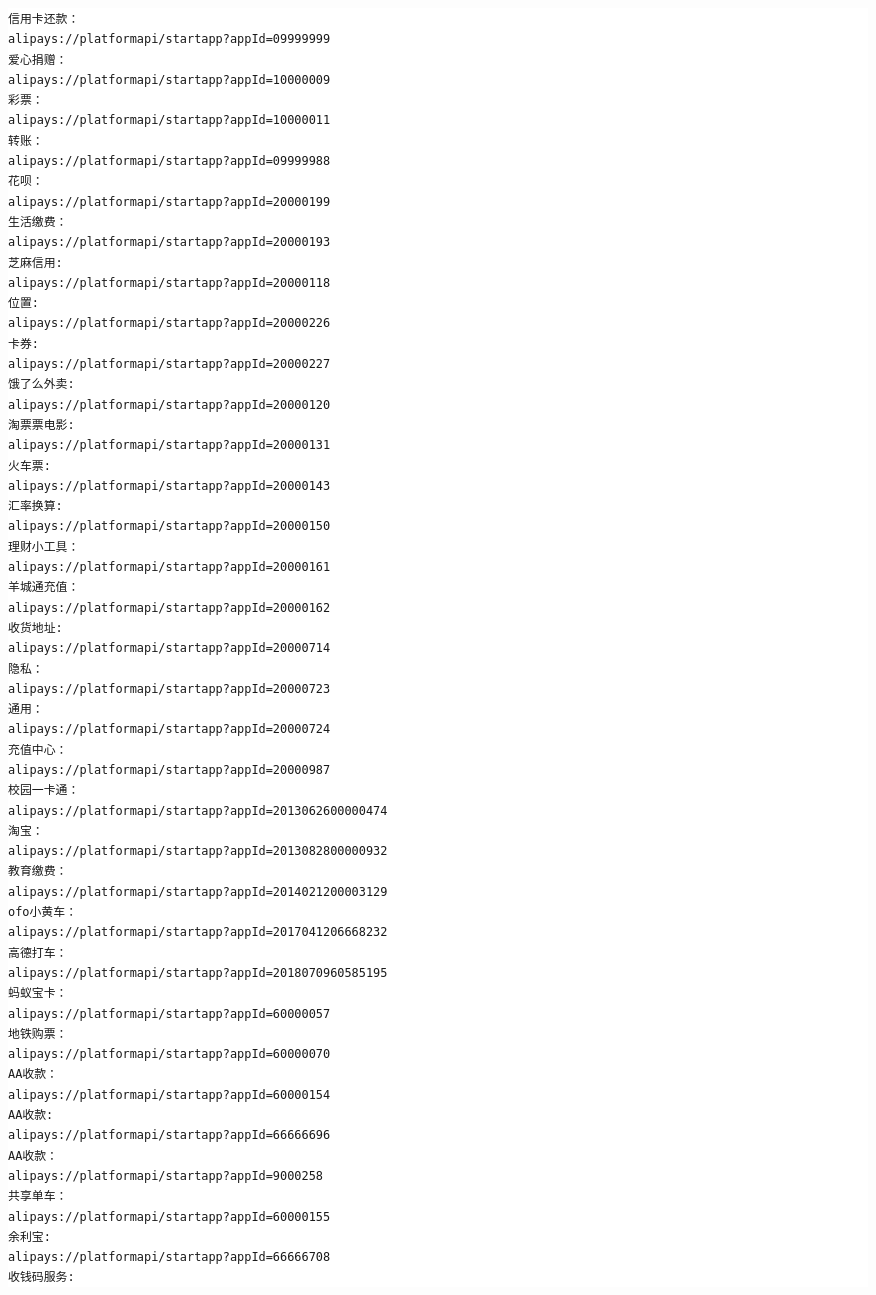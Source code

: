 ```hnx
信用卡还款：
alipays://platformapi/startapp?appId=09999999
爱心捐赠：
alipays://platformapi/startapp?appId=10000009
彩票：
alipays://platformapi/startapp?appId=10000011
转账：
alipays://platformapi/startapp?appId=09999988
花呗：
alipays://platformapi/startapp?appId=20000199
生活缴费：
alipays://platformapi/startapp?appId=20000193
芝麻信用:
alipays://platformapi/startapp?appId=20000118
位置:
alipays://platformapi/startapp?appId=20000226
卡券:
alipays://platformapi/startapp?appId=20000227
饿了么外卖:
alipays://platformapi/startapp?appId=20000120
淘票票电影:
alipays://platformapi/startapp?appId=20000131
火车票:
alipays://platformapi/startapp?appId=20000143
汇率换算:
alipays://platformapi/startapp?appId=20000150
理财小工具：
alipays://platformapi/startapp?appId=20000161
羊城通充值：
alipays://platformapi/startapp?appId=20000162
收货地址:
alipays://platformapi/startapp?appId=20000714
隐私：
alipays://platformapi/startapp?appId=20000723
通用：
alipays://platformapi/startapp?appId=20000724
充值中心：
alipays://platformapi/startapp?appId=20000987
校园一卡通：
alipays://platformapi/startapp?appId=2013062600000474
淘宝：
alipays://platformapi/startapp?appId=2013082800000932
教育缴费：
alipays://platformapi/startapp?appId=2014021200003129
ofo小黄车：
alipays://platformapi/startapp?appId=2017041206668232
高德打车：
alipays://platformapi/startapp?appId=2018070960585195
蚂蚁宝卡：
alipays://platformapi/startapp?appId=60000057
地铁购票：
alipays://platformapi/startapp?appId=60000070
AA收款：
alipays://platformapi/startapp?appId=60000154
AA收款:
alipays://platformapi/startapp?appId=66666696
AA收款：
alipays://platformapi/startapp?appId=9000258
共享单车：
alipays://platformapi/startapp?appId=60000155
余利宝:
alipays://platformapi/startapp?appId=66666708
收钱码服务:
```